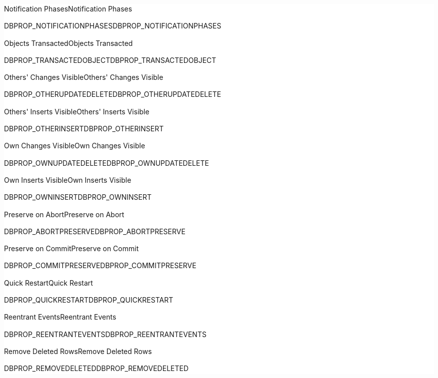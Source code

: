 <td><p><span data-ttu-id="8e8e7-380">Notification Phases</span><span class="sxs-lookup"><span data-stu-id="8e8e7-380">Notification Phases</span></span></p></td>
<td><p><span data-ttu-id="8e8e7-381">DBPROP_NOTIFICATIONPHASES</span><span class="sxs-lookup"><span data-stu-id="8e8e7-381">DBPROP_NOTIFICATIONPHASES</span></span></p></td>
</tr>
<tr class="even">
<td><p><span data-ttu-id="8e8e7-382">Objects Transacted</span><span class="sxs-lookup"><span data-stu-id="8e8e7-382">Objects Transacted</span></span></p></td>
<td><p><span data-ttu-id="8e8e7-383">DBPROP_TRANSACTEDOBJECT</span><span class="sxs-lookup"><span data-stu-id="8e8e7-383">DBPROP_TRANSACTEDOBJECT</span></span></p></td>
</tr>
<tr class="odd">
<td><p><span data-ttu-id="8e8e7-384">Others' Changes Visible</span><span class="sxs-lookup"><span data-stu-id="8e8e7-384">Others' Changes Visible</span></span></p></td>
<td><p><span data-ttu-id="8e8e7-385">DBPROP_OTHERUPDATEDELETE</span><span class="sxs-lookup"><span data-stu-id="8e8e7-385">DBPROP_OTHERUPDATEDELETE</span></span></p></td>
</tr>
<tr class="even">
<td><p><span data-ttu-id="8e8e7-386">Others' Inserts Visible</span><span class="sxs-lookup"><span data-stu-id="8e8e7-386">Others' Inserts Visible</span></span></p></td>
<td><p><span data-ttu-id="8e8e7-387">DBPROP_OTHERINSERT</span><span class="sxs-lookup"><span data-stu-id="8e8e7-387">DBPROP_OTHERINSERT</span></span></p></td>
</tr>
<tr class="odd">
<td><p><span data-ttu-id="8e8e7-388">Own Changes Visible</span><span class="sxs-lookup"><span data-stu-id="8e8e7-388">Own Changes Visible</span></span></p></td>
<td><p><span data-ttu-id="8e8e7-389">DBPROP_OWNUPDATEDELETE</span><span class="sxs-lookup"><span data-stu-id="8e8e7-389">DBPROP_OWNUPDATEDELETE</span></span></p></td>
</tr>
<tr class="even">
<td><p><span data-ttu-id="8e8e7-390">Own Inserts Visible</span><span class="sxs-lookup"><span data-stu-id="8e8e7-390">Own Inserts Visible</span></span></p></td>
<td><p><span data-ttu-id="8e8e7-391">DBPROP_OWNINSERT</span><span class="sxs-lookup"><span data-stu-id="8e8e7-391">DBPROP_OWNINSERT</span></span></p></td>
</tr>
<tr class="odd">
<td><p><span data-ttu-id="8e8e7-392">Preserve on Abort</span><span class="sxs-lookup"><span data-stu-id="8e8e7-392">Preserve on Abort</span></span></p></td>
<td><p><span data-ttu-id="8e8e7-393">DBPROP_ABORTPRESERVE</span><span class="sxs-lookup"><span data-stu-id="8e8e7-393">DBPROP_ABORTPRESERVE</span></span></p></td>
</tr>
<tr class="even">
<td><p><span data-ttu-id="8e8e7-394">Preserve on Commit</span><span class="sxs-lookup"><span data-stu-id="8e8e7-394">Preserve on Commit</span></span></p></td>
<td><p><span data-ttu-id="8e8e7-395">DBPROP_COMMITPRESERVE</span><span class="sxs-lookup"><span data-stu-id="8e8e7-395">DBPROP_COMMITPRESERVE</span></span></p></td>
</tr>
<tr class="odd">
<td><p><span data-ttu-id="8e8e7-396">Quick Restart</span><span class="sxs-lookup"><span data-stu-id="8e8e7-396">Quick Restart</span></span></p></td>
<td><p><span data-ttu-id="8e8e7-397">DBPROP_QUICKRESTART</span><span class="sxs-lookup"><span data-stu-id="8e8e7-397">DBPROP_QUICKRESTART</span></span></p></td>
</tr>
<tr class="even">
<td><p><span data-ttu-id="8e8e7-398">Reentrant Events</span><span class="sxs-lookup"><span data-stu-id="8e8e7-398">Reentrant Events</span></span></p></td>
<td><p><span data-ttu-id="8e8e7-399">DBPROP_REENTRANTEVENTS</span><span class="sxs-lookup"><span data-stu-id="8e8e7-399">DBPROP_REENTRANTEVENTS</span></span></p></td>
</tr>
<tr class="odd">
<td><p><span data-ttu-id="8e8e7-400">Remove Deleted Rows</span><span class="sxs-lookup"><span data-stu-id="8e8e7-400">Remove Deleted Rows</span></span></p></td>
<td><p><span data-ttu-id="8e8e7-401">DBPROP_REMOVEDELETED</span><span class="sxs-lookup"><span data-stu-id="8e8e7-401">DBPROP_REMOVEDELETED</span></span></p></td>